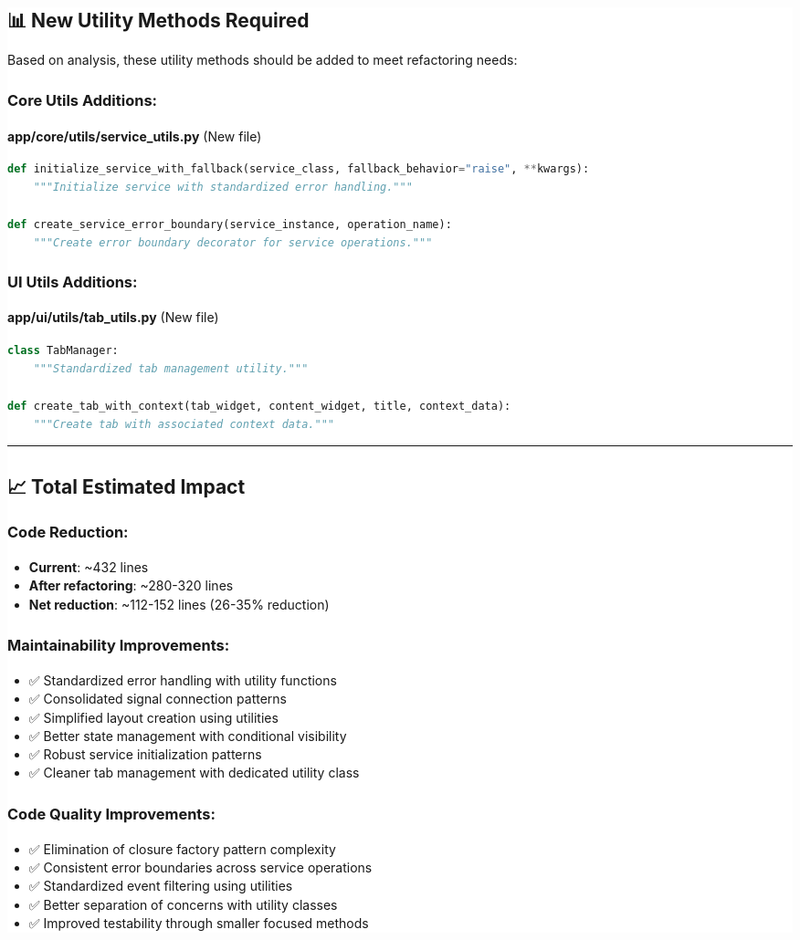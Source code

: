 
## 📊 New Utility Methods Required

Based on analysis, these utility methods should be added to meet refactoring needs:

### Core Utils Additions:

**app/core/utils/service_utils.py** (New file)
```python
def initialize_service_with_fallback(service_class, fallback_behavior="raise", **kwargs):
    """Initialize service with standardized error handling."""

def create_service_error_boundary(service_instance, operation_name):
    """Create error boundary decorator for service operations."""
```

### UI Utils Additions:

**app/ui/utils/tab_utils.py** (New file)
```python
class TabManager:
    """Standardized tab management utility."""

def create_tab_with_context(tab_widget, content_widget, title, context_data):
    """Create tab with associated context data."""
```

---

## 📈 Total Estimated Impact

### Code Reduction:
- **Current**: ~432 lines
- **After refactoring**: ~280-320 lines
- **Net reduction**: ~112-152 lines (26-35% reduction)

### Maintainability Improvements:
- ✅ Standardized error handling with utility functions
- ✅ Consolidated signal connection patterns
- ✅ Simplified layout creation using utilities
- ✅ Better state management with conditional visibility
- ✅ Robust service initialization patterns
- ✅ Cleaner tab management with dedicated utility class

### Code Quality Improvements:
- ✅ Elimination of closure factory pattern complexity
- ✅ Consistent error boundaries across service operations
- ✅ Standardized event filtering using utilities
- ✅ Better separation of concerns with utility classes
- ✅ Improved testability through smaller focused methods
